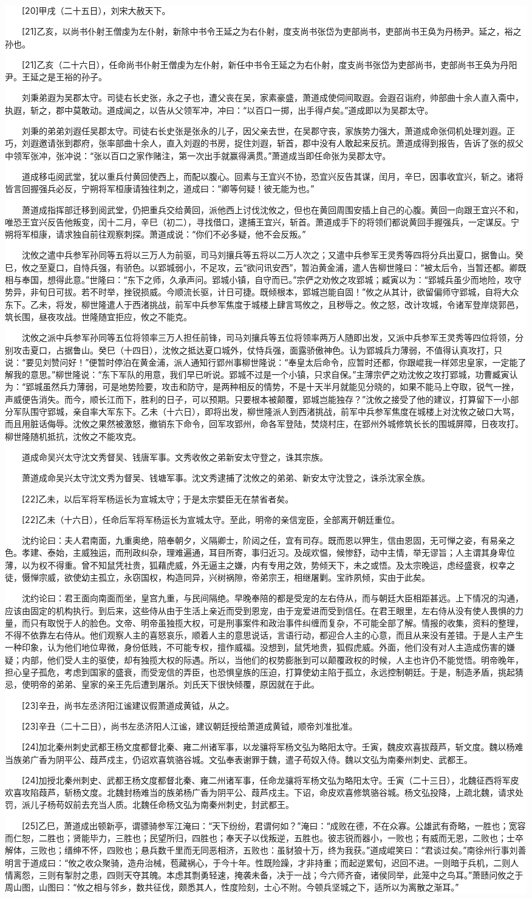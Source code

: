 　　[20]甲戌（二十五日），刘宋大赦天下。

　　[21]乙亥，以尚书仆射王僧虔为左仆射，新除中书令王延之为右仆射，度支尚书张岱为吏部尚书，吏部尚书王奂为丹杨尹。延之，裕之孙也。

　　[21]乙亥（二十六日），任命尚书仆射王僧虔为左仆射，新任中书令王延之为右仆射，度支尚书张岱为吏部尚书，吏部尚书王奂为丹阳尹。王延之是王裕的孙子。

　　刘秉弟遐为吴郡太守。司徒右长史张，永之子也，遭父丧在吴，家素豪盛，萧道成使伺间取遐。会遐召诣府，帅部曲十余人直入斋中，执遐，斩之，郡中莫敢动。道成闻之，以告从父领军冲，冲曰：“以百口一掷，出手得卢矣。”道成即以为吴郡太守。

　　刘秉的弟弟刘遐任吴郡太守。司徒右长史张是张永的儿子，因父亲去世，在吴郡守丧，家族势力强大，萧道成命张伺机处理刘遐。正巧，刘遐邀请张到郡府，张率部曲十余人，直入刘遐的书房，捉住刘遐，斩首，郡中没有人敢起来反抗。萧道成得到报告，告诉了张的叔父中领军张冲，张冲说：“张以百口之家作赌注，第一次出手就赢得满贯。”萧道成当即任命张为吴郡太守。

　　道成移屯阅武堂，犹以重兵付黄回使西上，而配以腹心。回素与王宜兴不协，恐宜兴反告其谋，闰月，辛巳，因事收宜兴，斩之。诸将皆言回握强兵必反，宁朔将军桓康请独往刺之，道成曰：“卿等何疑！彼无能为也。”

　　萧道成指挥部迁移到阅武堂，仍把重兵交给黄回，派他西上讨伐沈攸之，但也在黄回周围安插上自己的心腹。黄回一向跟王宜兴不和，唯恐王宜兴反告他叛变，闰十二月，辛巳（初二），寻找借口，逮捕王宜兴，斩首。萧道成手下的将领们都说黄回手握强兵，一定谋反。宁朔将军桓康，请求独自前往观察刺探。萧道成说：“你们不必多疑，他不会反叛。”

　　沈攸之遣中兵参军孙同等五将以三万人为前驱，司马刘攘兵等五将以二万人次之；又遣中兵参军王灵秀等四将分兵出夏口，据鲁山。癸巳，攸之至夏口，自恃兵强，有骄色。以郢城弱小，不足攻，云“欲问讯安西”，暂泊黄金浦，遣人告柳世隆曰：“被太后令，当暂还都。卿既相与奉国，想得此意。”世隆曰：“东下之师，久承声问。郢城小镇，自守而已。”宗俨之劝攸之攻郢城；臧寅以为：“郢城兵虽少而地险，攻守势异，非旬日可拔。若不时举，挫锐损威。今顺流长驱，计日可捷。既倾根本，郢城岂能自固！”攸之从其计，欲留偏师守郢城，自将大众东下。乙未，将发，柳世隆遣人于西渚挑战，前军中兵参军焦度于城楼上肆言骂攸之，且秽辱之。攸之怒，改计攻城，令诸军登岸烧郭邑，筑长围，昼夜攻战。世隆随宜拒应，攸之不能克。

　　沈攸之派中兵参军孙同等五位将领率三万人担任前锋，司马刘攘兵等五位将领率两万人随即出发，又派中兵参军王灵秀等四位将领，分别攻击夏口，占据鲁山。癸巳（十四日），沈攸之抵达夏口城外，仗恃兵强，面露骄傲神色。认为郢城兵力薄弱，不值得认真攻打，只说：“要见刘赞问好！”便暂时停泊在黄金浦，派人通知行郢州事柳世隆说：“奉皇太后命令，应暂时还都，你跟崐我一样郊忠皇家，一定能了解我的意思。”柳世隆说：“东下军队的用意，我们早已听说。郢城不过是一个小镇，只求自保。”主薄宗俨之劝沈攸之攻打郢城，功曹臧寅认为：“郢城虽然兵力薄弱，可是地势险要，攻击和防守，是两种相反的情势，不是十天半月就能见分晓的，如果不能马上夺取，锐气一挫，声威便告消失。而今，顺长江而下，胜利的日子，可以预期。只要根本被颠覆，郢城岂能独存？”沈攸之接受了他的建议，打算留下一小部分军队围守郢城，亲自率大军东下。乙未（十六日），即将出发，柳世隆派人到西渚挑战，前军中兵参军焦度在城楼上对沈攸之破口大骂，而且用脏话侮辱。沈攸之果然被激怒，撤销东下命令，回军攻郢州，命各军登陆，焚烧村庄，在郢州外城修筑长长的围城屏障，日夜攻打。柳世隆随机抵抗，沈攸之不能攻克。

　　道成命吴兴太守沈文秀督吴、钱唐军事。文秀收攸之弟新安太守登之，诛其宗族。

　　萧道成命吴兴太守沈文秀为督吴、钱塘军事。沈文秀逮捕了沈攸之的弟弟、新安太守沈登之，诛杀沈家全族。

　　[22]乙未，以后军将军杨运长为宣城太守；于是太宗嬖臣无在禁省者矣。

　　[22]乙未（十六日），任命后军将军杨运长为宣城太守。至此，明帝的亲信宠臣，全部离开朝廷重位。

　　沈约论曰：夫人君南面，九重奥绝，陪奉朝夕，义隔卿士，阶闼之任，宜有司存。既而恩以狎生，信由恩固，无可惮之姿，有易亲之色。孝建、泰始，主威独运，而刑政纠杂，理难遍通，耳目所寄，事归近习。及觇欢愠，候惨舒，动中主情，举无谬旨；人主谓其身卑位薄，以为权不得重。曾不知鼠凭社贵，狐藉虎威，外无逼主之嫌，内有专用之效，势倾天下，未之或悟。及太宗晚运，虑经盛衰，权幸之徒，慑惮宗威，欲使幼主孤立，永窃国权，构造同异，兴树祸隙，帝弟宗王，相继屠剿。宝祚夙倾，实由于此矣。

　　沈约论曰：君王面向南面而坐，皇宫九重，与民间隔绝。早晚奉陪的都是受宠的左右侍从，而与朝廷大臣相距甚远。上下情况的沟通，应该由固定的机构执行。到后来，这些侍从由于生活上亲近而受到恩宠，由于宠爱进而受到信任。在君王眼里，左右侍从没有使人畏惧的力量，而只有取悦于人的脸色。文帝、明帝虽独揽大权，可是刑事案件和政治事件纠缠而复杂，不可能全部了解。情报的收集，资料的整理，不得不依靠左右侍从。他们观察人主的喜怒哀乐，顺着人主的意思说话，言语行动，都迎合人主的心意，而且从来没有差错。于是人主产生一种印象，认为他们地位卑微，身份低贱，不可能专权，擅作威福。没想到，鼠凭地贵，狐假虎威。外面，他们没有对人主造成伤害的嫌疑；内部，他们受人主的驱使，却有独揽大权的际遇。所以，当他们的权势膨胀到可以颠覆政权的时候，人主也许仍不能觉悟。明帝晚年，担心皇子孤危，考虑到国家的盛衰，而受宠信的弄臣，也恐惧皇族的压迫，打算使幼主陷于孤立，永远控制朝廷。于是，制造矛盾，挑起猜忌，使明帝的弟弟、皇家的亲王先后遭到屠杀。刘氏天下很快倾覆，原因就在于此。

　　[23]辛丑，尚书左丞济阳江谧建议假萧道成黄钺，从之。

　　[23]辛丑（二十二日），尚书左丞济阳人江谧，建议朝廷授给萧道成黄钺，顺帝刘准批准。

　　[24]加北秦州刺史武都王杨文度都督北秦、雍二州诸军事，以龙骧将军杨文弘为略阳太守。壬寅，魏皮欢喜拔葭芦，斩文度。魏以杨难当族弟广香为阴平公、葭芦戍主，仍诏欢喜筑骆谷城。文弘奉表谢罪于魏，遣子苟奴入侍。魏以文弘为南秦州刺史、武都王。

　　[24]加授北秦州刺史、武都王杨文度都督北秦、雍二州诸军事，任命龙骧将军杨文弘为略阳太守。壬寅（二十三日），北魏征西将军皮欢喜攻陷葭芦，斩杨文度。北魏封杨难当的族弟杨广香为阴平公、葭芦戍主。下诏，命皮欢喜修筑骆谷城。杨文弘投降，上疏北魏，请求处罚，派儿子杨苟奴前去充当人质。北魏任命杨文弘为南秦州刺史，封武都王。

　　[25]乙巳，萧道成出顿新亭，谓骠骑参军江淹曰：“天下纷纷，君谓何如？”淹曰：“成败在德，不在众寡。公雄武有奇略，一胜也；宽容而仁恕，二胜也；贤能毕力，三胜也；民望所归，四胜也；奉天子以伐叛逆，五胜也。彼志锐而器小，一败也；有威而无恩，二败也；士卒解体，三败也；缙绅不怀，四败也；悬兵数千里而无同恶相济，五败也：虽豺狼十万，终为我获。”道成崐笑曰：“君谈过矣。”南徐州行事刘善明言于道成曰：“攸之收众聚骑，造舟治械，苞藏祸心，于今十年。性既险躁，才非持重；而起逆累旬，迟回不进。一则暗于兵机，二则人情离怨，三则有掣肘之患，四则天夺其魄。本虑其剽勇轻速，掩袭未备，决于一战；今六师齐奋，诸侯同举，此笼中之鸟耳。”萧赜问攸之于周山图，山图曰：“攸之相与邻乡，数共征伐，颇悉其人，性度险刻，士心不附。今顿兵坚城之下，适所以为离散之渐耳。”
